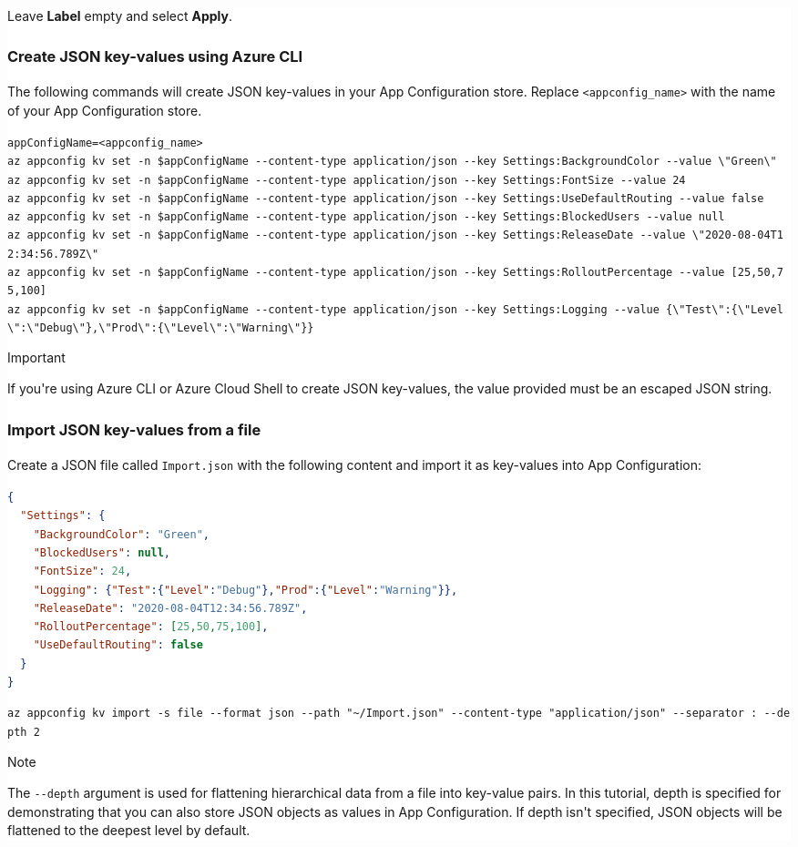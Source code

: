 Leave **Label** empty and select **Apply**.

### Create JSON key-values using Azure CLI

The following commands will create JSON key-values in your App Configuration store. Replace `<appconfig_name>` with the name of your App Configuration store.

```azurecli-interactive
appConfigName=<appconfig_name>
az appconfig kv set -n $appConfigName --content-type application/json --key Settings:BackgroundColor --value \"Green\"
az appconfig kv set -n $appConfigName --content-type application/json --key Settings:FontSize --value 24
az appconfig kv set -n $appConfigName --content-type application/json --key Settings:UseDefaultRouting --value false
az appconfig kv set -n $appConfigName --content-type application/json --key Settings:BlockedUsers --value null
az appconfig kv set -n $appConfigName --content-type application/json --key Settings:ReleaseDate --value \"2020-08-04T12:34:56.789Z\"
az appconfig kv set -n $appConfigName --content-type application/json --key Settings:RolloutPercentage --value [25,50,75,100]
az appconfig kv set -n $appConfigName --content-type application/json --key Settings:Logging --value {\"Test\":{\"Level\":\"Debug\"},\"Prod\":{\"Level\":\"Warning\"}}
```

> [!IMPORTANT]
> If you're using Azure CLI or Azure Cloud Shell to create JSON key-values, the value provided must be an escaped JSON string.

### Import JSON key-values from a file

Create a JSON file called `Import.json` with the following content and import it as key-values into App Configuration:

```json
{
  "Settings": {
    "BackgroundColor": "Green",
    "BlockedUsers": null,
    "FontSize": 24,
    "Logging": {"Test":{"Level":"Debug"},"Prod":{"Level":"Warning"}},
    "ReleaseDate": "2020-08-04T12:34:56.789Z",
    "RolloutPercentage": [25,50,75,100],
    "UseDefaultRouting": false
  }
}
```

```azurecli-interactive
az appconfig kv import -s file --format json --path "~/Import.json" --content-type "application/json" --separator : --depth 2
```

> [!NOTE]
> The `--depth` argument is used for flattening hierarchical data from a file into key-value pairs. In this tutorial, depth is specified for demonstrating that you can also store JSON objects as values in App Configuration. If depth isn't specified, JSON objects will be flattened to the deepest level by default.
